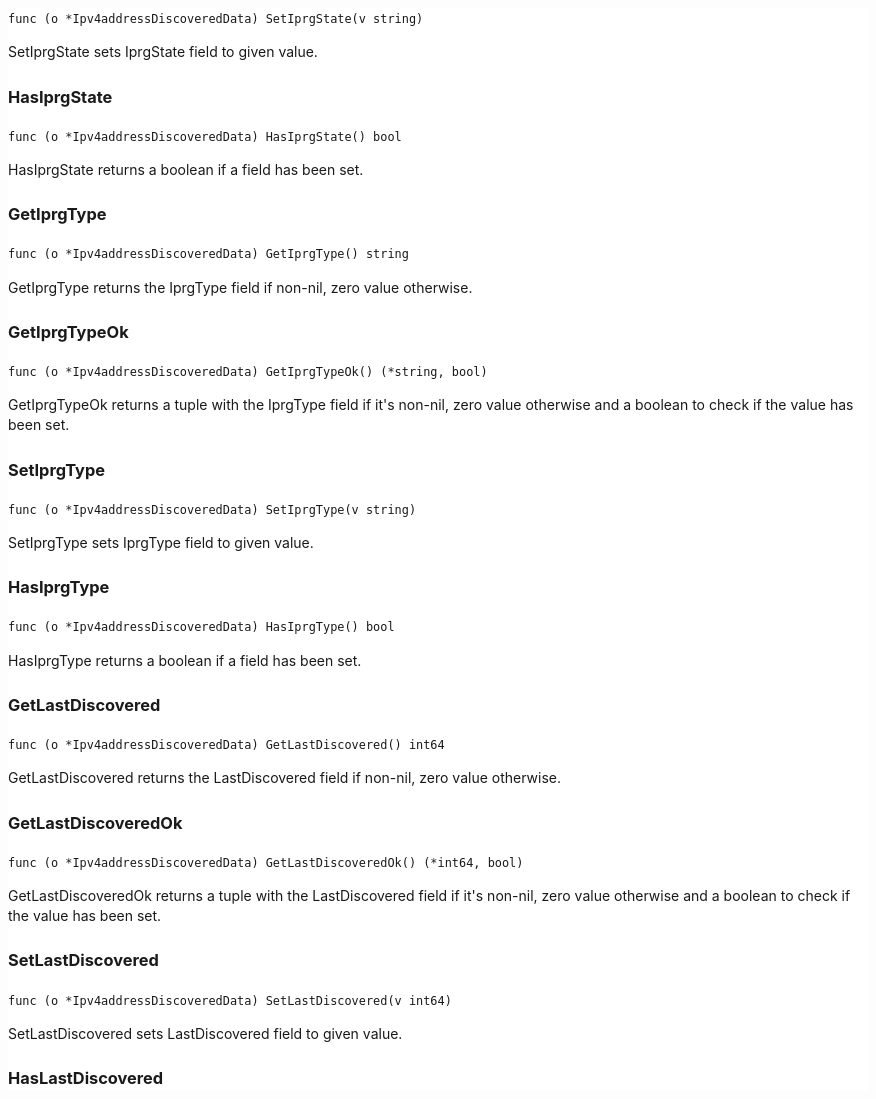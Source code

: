 `func (o *Ipv4addressDiscoveredData) SetIprgState(v string)`

SetIprgState sets IprgState field to given value.

### HasIprgState

`func (o *Ipv4addressDiscoveredData) HasIprgState() bool`

HasIprgState returns a boolean if a field has been set.

### GetIprgType

`func (o *Ipv4addressDiscoveredData) GetIprgType() string`

GetIprgType returns the IprgType field if non-nil, zero value otherwise.

### GetIprgTypeOk

`func (o *Ipv4addressDiscoveredData) GetIprgTypeOk() (*string, bool)`

GetIprgTypeOk returns a tuple with the IprgType field if it's non-nil, zero value otherwise
and a boolean to check if the value has been set.

### SetIprgType

`func (o *Ipv4addressDiscoveredData) SetIprgType(v string)`

SetIprgType sets IprgType field to given value.

### HasIprgType

`func (o *Ipv4addressDiscoveredData) HasIprgType() bool`

HasIprgType returns a boolean if a field has been set.

### GetLastDiscovered

`func (o *Ipv4addressDiscoveredData) GetLastDiscovered() int64`

GetLastDiscovered returns the LastDiscovered field if non-nil, zero value otherwise.

### GetLastDiscoveredOk

`func (o *Ipv4addressDiscoveredData) GetLastDiscoveredOk() (*int64, bool)`

GetLastDiscoveredOk returns a tuple with the LastDiscovered field if it's non-nil, zero value otherwise
and a boolean to check if the value has been set.

### SetLastDiscovered

`func (o *Ipv4addressDiscoveredData) SetLastDiscovered(v int64)`

SetLastDiscovered sets LastDiscovered field to given value.

### HasLastDiscovered
